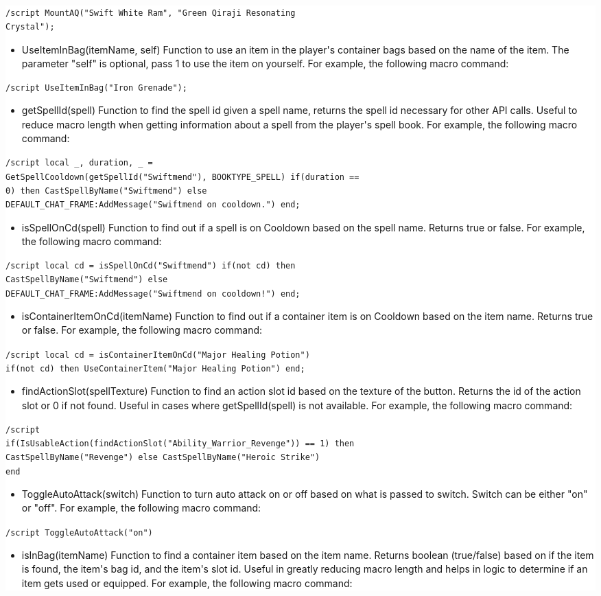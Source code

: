 <code>/script MountAQ("Swift White Ram", "Green Qiraji Resonating Crystal");</code>

- UseItemInBag(itemName, self)
Function to use an item in the player's container bags based on the name of the item. The parameter "self" is optional, pass 1 to use the item on yourself.
For example, the following macro command:

<code>/script UseItemInBag("Iron Grenade");</code>

- getSpellId(spell)
Function to find the spell id given a spell name, returns the spell id necessary for other API calls. Useful to reduce macro length when getting information
about a spell from the player's spell book.
For example, the following macro command:

<code>/script local _, duration, _ = GetSpellCooldown(getSpellId("Swiftmend"), BOOKTYPE_SPELL) if(duration == 0) then CastSpellByName("Swiftmend") else DEFAULT_CHAT_FRAME:AddMessage("Swiftmend on cooldown.") end;</code>

- isSpellOnCd(spell)
Function to find out if a spell is on Cooldown based on the spell name. Returns true or false.
For example, the following macro command:

<code>/script local cd = isSpellOnCd("Swiftmend") if(not cd) then CastSpellByName("Swiftmend") else DEFAULT_CHAT_FRAME:AddMessage("Swiftmend on cooldown!") end;</code>

- isContainerItemOnCd(itemName)
Function to find out if a container item is on Cooldown based on the item name. Returns true or false.
For example, the following macro command:

<code>/script local cd = isContainerItemOnCd("Major Healing Potion") if(not cd) then UseContainerItem("Major Healing Potion") end;</code>

- findActionSlot(spellTexture)
Function to find an action slot id based on the texture of the button. Returns the id of the action slot or 0 if not found.
Useful in cases where getSpellId(spell) is not available.
For example, the following macro command:

<code>/script if(IsUsableAction(findActionSlot("Ability_Warrior_Revenge")) == 1) then CastSpellByName("Revenge") else CastSpellByName("Heroic Strike") end</code>

- ToggleAutoAttack(switch)
Function to turn auto attack on or off based on what is passed to switch. Switch can be either "on" or "off".
For example, the following macro command:

<code>/script ToggleAutoAttack("on")</code>

- isInBag(itemName)
Function to find a container item based on the item name. Returns boolean (true/false) based on if the item is found, the item's bag id, and the item's slot id.
Useful in greatly reducing macro length and helps in logic to determine if an item gets used or equipped.
For example, the following macro command:
